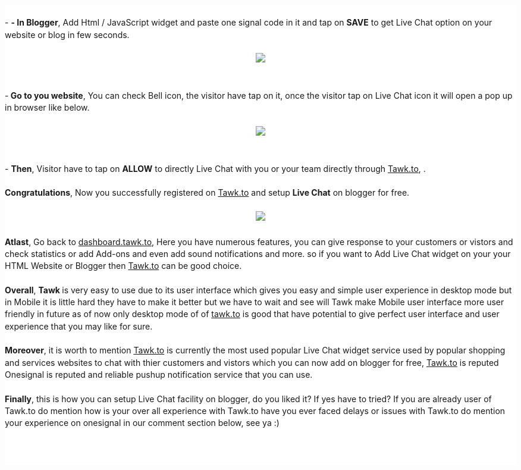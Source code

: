 </div><br></div><div>-&nbsp;<b>- In Blogger</b>, Add Html / JavaScript widget and paste one signal code in it and tap on&nbsp;<b>SAVE</b>&nbsp;to get Live Chat option on your website or blog in few seconds.&nbsp;</div><div><br></div><div><div class="separator" style="clear: both; text-align: center;">
  <a href="https://lh3.googleusercontent.com/-oJDW-bKAlPw/YJVlSOrh-6I/AAAAAAAAEag/sKNie1kLldEr0LkPkQfNaztbpxiIIdvDQCLcBGAsYHQ/s1600/1620403519580441-9.png" imageanchor="1" style="margin-left: 1em; margin-right: 1em;">
    <img border="0" src="https://lh3.googleusercontent.com/-oJDW-bKAlPw/YJVlSOrh-6I/AAAAAAAAEag/sKNie1kLldEr0LkPkQfNaztbpxiIIdvDQCLcBGAsYHQ/s1600/1620403519580441-9.png" width="400">
  </a>
</div><br></div><div><br></div><div>-<b>&nbsp;Go to you website</b>, You can check Bell icon, the visitor have tap on it, once the visitor tap on Live Chat icon it will open a pop up in browser like below.&nbsp;<br></div><div><br></div><div><div class="separator" style="clear: both; text-align: center;">
  <a href="https://lh3.googleusercontent.com/-OMpU0E-GD_k/YJVlPdWFe_I/AAAAAAAAEac/ErA-K9ExCwwad3roL3iYYS69MdNfApDAwCLcBGAsYHQ/s1600/1620403504190484-10.png" imageanchor="1" style="margin-left: 1em; margin-right: 1em;">
    <img border="0" src="https://lh3.googleusercontent.com/-OMpU0E-GD_k/YJVlPdWFe_I/AAAAAAAAEac/ErA-K9ExCwwad3roL3iYYS69MdNfApDAwCLcBGAsYHQ/s1600/1620403504190484-10.png" width="400">
  </a>
</div><br></div><div><br></div><div>-&nbsp;<b>Then</b>, Visitor have to tap on&nbsp;<b>ALLOW</b>&nbsp;to directly Live Chat with you or your team directly through <a href="http://Tawk.to">Tawk.to</a>, .&nbsp;</div><div><br></div><div><b>Congratulations</b>, Now you successfully registered on <a href="http://Tawk.to">Tawk.to</a> and setup <b>Live Chat</b> on blogger for free.&nbsp;<br></div><div><br></div><div><div class="separator" style="clear: both; text-align: center;">
  <a href="https://lh3.googleusercontent.com/-MC2V2Ed34WU/YJVlLlwg_LI/AAAAAAAAEaY/WhX7Mn5X7ZkyjzGp6MX7U6qeRX0TN-0lACLcBGAsYHQ/s1600/1620403476968132-11.png" imageanchor="1" style="margin-left: 1em; margin-right: 1em;">
    <img border="0" src="https://lh3.googleusercontent.com/-MC2V2Ed34WU/YJVlLlwg_LI/AAAAAAAAEaY/WhX7Mn5X7ZkyjzGp6MX7U6qeRX0TN-0lACLcBGAsYHQ/s1600/1620403476968132-11.png" width="400">
  </a>
</div><br></div><div><b>Atlast</b>, Go back to <a href="http://dashboard.tawk.to">dashboard.tawk.to</a>, Here you have numerous features, you can give response to your customers or vistors and check statistics or add Add-ons and even add sound notifications and more. so if you want to Add Live Chat widget on your your HTML Website or Blogger then <a href="http://Tawk.to">Tawk.to</a> can be good choice.&nbsp;</div><div><br></div><div><b>Overall</b>, <b>Tawk&nbsp;</b>is very easy to use due to its user interface which gives you easy and simple user experience in desktop mode but in Mobile it is little hard they have to make it better but we have to wait and see will Tawk make Mobile user interface more user friendly in future as of now only desktop mode of of&nbsp;<a href="http://tawk.to">tawk.to</a> is good that have potential to give perfect user interface and user experience that you may like for sure.&nbsp;<br></div><div><br></div><div><b>Moreover</b>, it is worth to mention <a href="http://Tawk.to">Tawk.to</a> is currently the most used popular Live Chat widget service used by popular shopping and services websites to chat with thier customers and vistors which you can now add on blogger for free, <a href="http://Tawk.to">Tawk.to</a> is reputed Onesignal is reputed and reliable pushup notification service that you can use.&nbsp;<br></div><div><br></div><div><b>Finally</b>, this is how you can setup Live Chat facility on blogger, do you liked it? If yes have to tried? If you are already user of Tawk.to do mention how is your over all experience with Tawk.to have you ever faced delays or issues with Tawk.to do mention your experience on onesignal in our comment section below, see ya :)&nbsp;<br></div><div><br></div><div><br></div><div><br></div>
